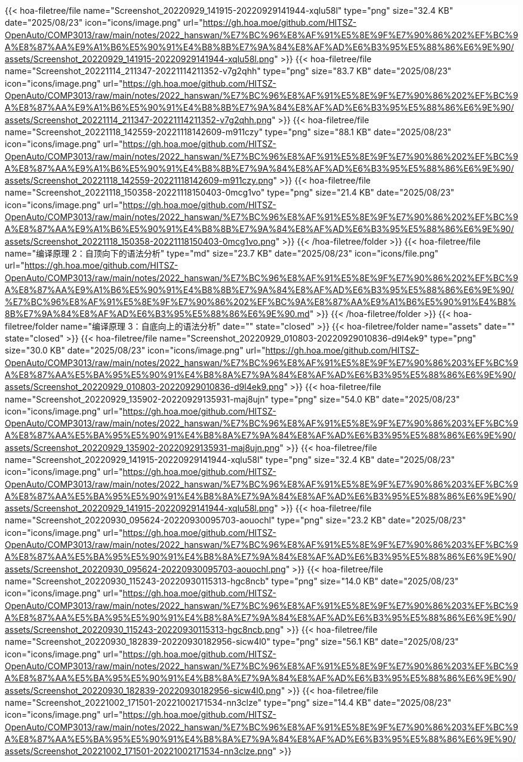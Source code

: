 {{< hoa-filetree/file name="Screenshot_20220929_141915-20220929141944-xqlu58l" type="png" size="32.4 KB" date="2025/08/23" icon="icons/image.png" url="https://gh.hoa.moe/github.com/HITSZ-OpenAuto/COMP3013/raw/main/notes/2022_hanswan/%E7%BC%96%E8%AF%91%E5%8E%9F%E7%90%86%202%EF%BC%9A%E8%87%AA%E9%A1%B6%E5%90%91%E4%B8%8B%E7%9A%84%E8%AF%AD%E6%B3%95%E5%88%86%E6%9E%90/assets/Screenshot_20220929_141915-20220929141944-xqlu58l.png" >}}
{{< hoa-filetree/file name="Screenshot_20221114_211347-20221114211352-v7g2qhh" type="png" size="83.7 KB" date="2025/08/23" icon="icons/image.png" url="https://gh.hoa.moe/github.com/HITSZ-OpenAuto/COMP3013/raw/main/notes/2022_hanswan/%E7%BC%96%E8%AF%91%E5%8E%9F%E7%90%86%202%EF%BC%9A%E8%87%AA%E9%A1%B6%E5%90%91%E4%B8%8B%E7%9A%84%E8%AF%AD%E6%B3%95%E5%88%86%E6%9E%90/assets/Screenshot_20221114_211347-20221114211352-v7g2qhh.png" >}}
{{< hoa-filetree/file name="Screenshot_20221118_142559-20221118142609-m911czy" type="png" size="88.1 KB" date="2025/08/23" icon="icons/image.png" url="https://gh.hoa.moe/github.com/HITSZ-OpenAuto/COMP3013/raw/main/notes/2022_hanswan/%E7%BC%96%E8%AF%91%E5%8E%9F%E7%90%86%202%EF%BC%9A%E8%87%AA%E9%A1%B6%E5%90%91%E4%B8%8B%E7%9A%84%E8%AF%AD%E6%B3%95%E5%88%86%E6%9E%90/assets/Screenshot_20221118_142559-20221118142609-m911czy.png" >}}
{{< hoa-filetree/file name="Screenshot_20221118_150358-20221118150403-0mcg1vo" type="png" size="21.4 KB" date="2025/08/23" icon="icons/image.png" url="https://gh.hoa.moe/github.com/HITSZ-OpenAuto/COMP3013/raw/main/notes/2022_hanswan/%E7%BC%96%E8%AF%91%E5%8E%9F%E7%90%86%202%EF%BC%9A%E8%87%AA%E9%A1%B6%E5%90%91%E4%B8%8B%E7%9A%84%E8%AF%AD%E6%B3%95%E5%88%86%E6%9E%90/assets/Screenshot_20221118_150358-20221118150403-0mcg1vo.png" >}}
{{< /hoa-filetree/folder >}}
{{< hoa-filetree/file name="编译原理 2：自顶向下的语法分析" type="md" size="23.7 KB" date="2025/08/23" icon="icons/file.png" url="https://gh.hoa.moe/github.com/HITSZ-OpenAuto/COMP3013/raw/main/notes/2022_hanswan/%E7%BC%96%E8%AF%91%E5%8E%9F%E7%90%86%202%EF%BC%9A%E8%87%AA%E9%A1%B6%E5%90%91%E4%B8%8B%E7%9A%84%E8%AF%AD%E6%B3%95%E5%88%86%E6%9E%90/%E7%BC%96%E8%AF%91%E5%8E%9F%E7%90%86%202%EF%BC%9A%E8%87%AA%E9%A1%B6%E5%90%91%E4%B8%8B%E7%9A%84%E8%AF%AD%E6%B3%95%E5%88%86%E6%9E%90.md" >}}
{{< /hoa-filetree/folder >}}
{{< hoa-filetree/folder name="编译原理 3：自底向上的语法分析" date="" state="closed" >}}
{{< hoa-filetree/folder name="assets" date="" state="closed" >}}
{{< hoa-filetree/file name="Screenshot_20220929_010803-20220929010836-d9l4ek9" type="png" size="30.0 KB" date="2025/08/23" icon="icons/image.png" url="https://gh.hoa.moe/github.com/HITSZ-OpenAuto/COMP3013/raw/main/notes/2022_hanswan/%E7%BC%96%E8%AF%91%E5%8E%9F%E7%90%86%203%EF%BC%9A%E8%87%AA%E5%BA%95%E5%90%91%E4%B8%8A%E7%9A%84%E8%AF%AD%E6%B3%95%E5%88%86%E6%9E%90/assets/Screenshot_20220929_010803-20220929010836-d9l4ek9.png" >}}
{{< hoa-filetree/file name="Screenshot_20220929_135902-20220929135931-maj8ujn" type="png" size="54.0 KB" date="2025/08/23" icon="icons/image.png" url="https://gh.hoa.moe/github.com/HITSZ-OpenAuto/COMP3013/raw/main/notes/2022_hanswan/%E7%BC%96%E8%AF%91%E5%8E%9F%E7%90%86%203%EF%BC%9A%E8%87%AA%E5%BA%95%E5%90%91%E4%B8%8A%E7%9A%84%E8%AF%AD%E6%B3%95%E5%88%86%E6%9E%90/assets/Screenshot_20220929_135902-20220929135931-maj8ujn.png" >}}
{{< hoa-filetree/file name="Screenshot_20220929_141915-20220929141944-xqlu58l" type="png" size="32.4 KB" date="2025/08/23" icon="icons/image.png" url="https://gh.hoa.moe/github.com/HITSZ-OpenAuto/COMP3013/raw/main/notes/2022_hanswan/%E7%BC%96%E8%AF%91%E5%8E%9F%E7%90%86%203%EF%BC%9A%E8%87%AA%E5%BA%95%E5%90%91%E4%B8%8A%E7%9A%84%E8%AF%AD%E6%B3%95%E5%88%86%E6%9E%90/assets/Screenshot_20220929_141915-20220929141944-xqlu58l.png" >}}
{{< hoa-filetree/file name="Screenshot_20220930_095624-20220930095703-aouochl" type="png" size="23.2 KB" date="2025/08/23" icon="icons/image.png" url="https://gh.hoa.moe/github.com/HITSZ-OpenAuto/COMP3013/raw/main/notes/2022_hanswan/%E7%BC%96%E8%AF%91%E5%8E%9F%E7%90%86%203%EF%BC%9A%E8%87%AA%E5%BA%95%E5%90%91%E4%B8%8A%E7%9A%84%E8%AF%AD%E6%B3%95%E5%88%86%E6%9E%90/assets/Screenshot_20220930_095624-20220930095703-aouochl.png" >}}
{{< hoa-filetree/file name="Screenshot_20220930_115243-20220930115313-hgc8ncb" type="png" size="14.0 KB" date="2025/08/23" icon="icons/image.png" url="https://gh.hoa.moe/github.com/HITSZ-OpenAuto/COMP3013/raw/main/notes/2022_hanswan/%E7%BC%96%E8%AF%91%E5%8E%9F%E7%90%86%203%EF%BC%9A%E8%87%AA%E5%BA%95%E5%90%91%E4%B8%8A%E7%9A%84%E8%AF%AD%E6%B3%95%E5%88%86%E6%9E%90/assets/Screenshot_20220930_115243-20220930115313-hgc8ncb.png" >}}
{{< hoa-filetree/file name="Screenshot_20220930_182839-20220930182956-sicw4l0" type="png" size="56.1 KB" date="2025/08/23" icon="icons/image.png" url="https://gh.hoa.moe/github.com/HITSZ-OpenAuto/COMP3013/raw/main/notes/2022_hanswan/%E7%BC%96%E8%AF%91%E5%8E%9F%E7%90%86%203%EF%BC%9A%E8%87%AA%E5%BA%95%E5%90%91%E4%B8%8A%E7%9A%84%E8%AF%AD%E6%B3%95%E5%88%86%E6%9E%90/assets/Screenshot_20220930_182839-20220930182956-sicw4l0.png" >}}
{{< hoa-filetree/file name="Screenshot_20221002_171501-20221002171534-nn3clze" type="png" size="14.4 KB" date="2025/08/23" icon="icons/image.png" url="https://gh.hoa.moe/github.com/HITSZ-OpenAuto/COMP3013/raw/main/notes/2022_hanswan/%E7%BC%96%E8%AF%91%E5%8E%9F%E7%90%86%203%EF%BC%9A%E8%87%AA%E5%BA%95%E5%90%91%E4%B8%8A%E7%9A%84%E8%AF%AD%E6%B3%95%E5%88%86%E6%9E%90/assets/Screenshot_20221002_171501-20221002171534-nn3clze.png" >}}